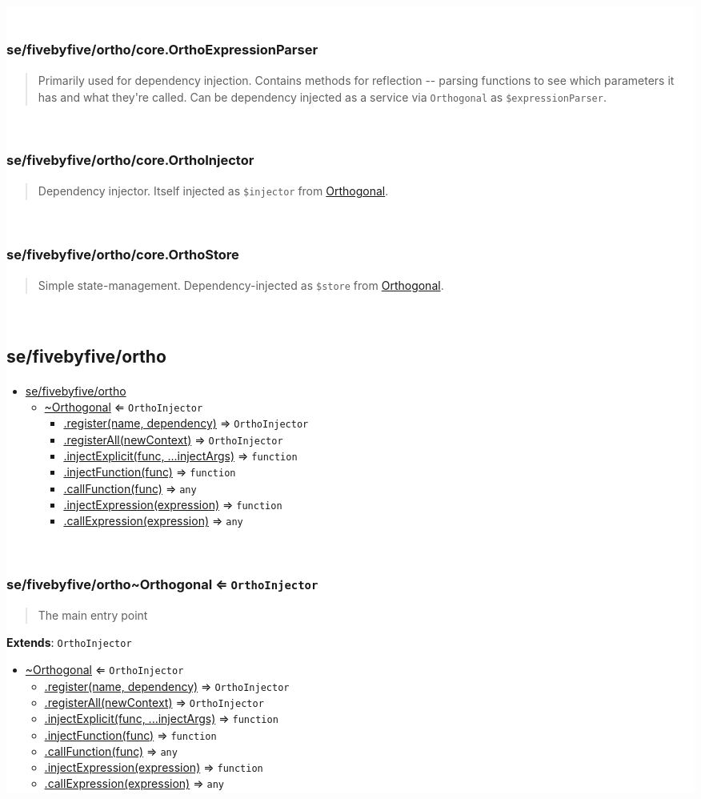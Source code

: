 <br><a name="module_se/fivebyfive/ortho/core.OrthoExpressionParser"></a>

### se/fivebyfive/ortho/core.OrthoExpressionParser
> Primarily used for dependency injection. Contains
> methods for reflection -- parsing functions to see
> which parameters it has and what they're called.
> Can be dependency injected as a service via `Orthogonal` as `$expressionParser`.


<br><a name="module_se/fivebyfive/ortho/core.OrthoInjector"></a>

### se/fivebyfive/ortho/core.OrthoInjector
> Dependency injector. Itself injected as `$injector` from [Orthogonal](#module_se/fivebyfive/ortho..Orthogonal).


<br><a name="module_se/fivebyfive/ortho/core.OrthoStore"></a>

### se/fivebyfive/ortho/core.OrthoStore
> Simple state-management. Dependency-injected as `$store` from [Orthogonal](#module_se/fivebyfive/ortho..Orthogonal).


<br><a name="module_se/fivebyfive/ortho"></a>

## se/fivebyfive/ortho

* [se/fivebyfive/ortho](#module_se/fivebyfive/ortho)
    * [~Orthogonal](#module_se/fivebyfive/ortho..Orthogonal) ⇐ <code>OrthoInjector</code>
        * [.register(name, dependency)](#OrthoInjector+register) ⇒ <code>OrthoInjector</code>
        * [.registerAll(newContext)](#OrthoInjector+registerAll) ⇒ <code>OrthoInjector</code>
        * [.injectExplicit(func, ...injectArgs)](#OrthoInjector+injectExplicit) ⇒ <code>function</code>
        * [.injectFunction(func)](#OrthoInjector+injectFunction) ⇒ <code>function</code>
        * [.callFunction(func)](#OrthoInjector+callFunction) ⇒ <code>any</code>
        * [.injectExpression(expression)](#OrthoInjector+injectExpression) ⇒ <code>function</code>
        * [.callExpression(expression)](#OrthoInjector+callExpression) ⇒ <code>any</code>


<br><a name="module_se/fivebyfive/ortho..Orthogonal"></a>

### se/fivebyfive/ortho~Orthogonal ⇐ <code>OrthoInjector</code>
> The main entry point

**Extends**: <code>OrthoInjector</code>  

* [~Orthogonal](#module_se/fivebyfive/ortho..Orthogonal) ⇐ <code>OrthoInjector</code>
    * [.register(name, dependency)](#OrthoInjector+register) ⇒ <code>OrthoInjector</code>
    * [.registerAll(newContext)](#OrthoInjector+registerAll) ⇒ <code>OrthoInjector</code>
    * [.injectExplicit(func, ...injectArgs)](#OrthoInjector+injectExplicit) ⇒ <code>function</code>
    * [.injectFunction(func)](#OrthoInjector+injectFunction) ⇒ <code>function</code>
    * [.callFunction(func)](#OrthoInjector+callFunction) ⇒ <code>any</code>
    * [.injectExpression(expression)](#OrthoInjector+injectExpression) ⇒ <code>function</code>
    * [.callExpression(expression)](#OrthoInjector+callExpression) ⇒ <code>any</code>
